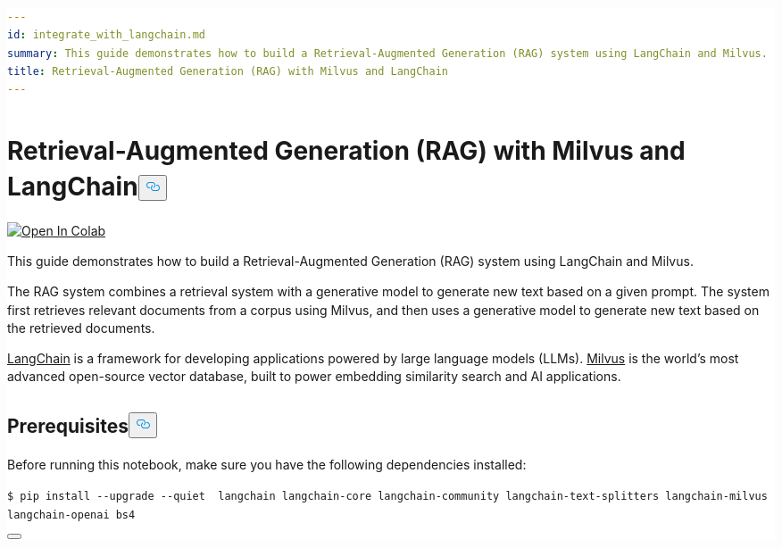 ```yaml
---
id: integrate_with_langchain.md
summary: This guide demonstrates how to build a Retrieval-Augmented Generation (RAG) system using LangChain and Milvus.
title: Retrieval-Augmented Generation (RAG) with Milvus and LangChain
---
```


<h1 id="Retrieval-Augmented-Generation-RAG-with-Milvus-and-LangChain" class="common-anchor-header">Retrieval-Augmented Generation (RAG) with Milvus and LangChain<button data-href="#Retrieval-Augmented-Generation-RAG-with-Milvus-and-LangChain" class="anchor-icon" translate="no">
      <svg translate="no"
        aria-hidden="true"
        focusable="false"
        height="20"
        version="1.1"
        viewBox="0 0 16 16"
        width="16"
      >
        <path
          fill="#0092E4"
          fill-rule="evenodd"
          d="M4 9h1v1H4c-1.5 0-3-1.69-3-3.5S2.55 3 4 3h4c1.45 0 3 1.69 3 3.5 0 1.41-.91 2.72-2 3.25V8.59c.58-.45 1-1.27 1-2.09C10 5.22 8.98 4 8 4H4c-.98 0-2 1.22-2 2.5S3 9 4 9zm9-3h-1v1h1c1 0 2 1.22 2 2.5S13.98 12 13 12H9c-.98 0-2-1.22-2-2.5 0-.83.42-1.64 1-2.09V6.25c-1.09.53-2 1.84-2 3.25C6 11.31 7.55 13 9 13h4c1.45 0 3-1.69 3-3.5S14.5 6 13 6z"
        ></path>
      </svg>
    </button></h1><p><a href="https://colab.research.google.com/github/milvus-io/bootcamp/blob/master/bootcamp/tutorials/integration/rag_with_milvus_and_langchain.ipynb" target="_parent"><img translate="no" src="https://colab.research.google.com/assets/colab-badge.svg" alt="Open In Colab"/></a></p>
<p>This guide demonstrates how to build a Retrieval-Augmented Generation (RAG) system using LangChain and Milvus.</p>
<p>The RAG system combines a retrieval system with a generative model to generate new text based on a given prompt. The system first retrieves relevant documents from a corpus using Milvus, and then uses a generative model to generate new text based on the retrieved documents.</p>
<p><a href="https://www.langchain.com/">LangChain</a> is a framework for developing applications powered by large language models (LLMs). <a href="https://milvus.io/">Milvus</a> is the world’s most advanced open-source vector database, built to power embedding similarity search and AI applications.</p>
<h2 id="Prerequisites" class="common-anchor-header">Prerequisites<button data-href="#Prerequisites" class="anchor-icon" translate="no">
      <svg translate="no"
        aria-hidden="true"
        focusable="false"
        height="20"
        version="1.1"
        viewBox="0 0 16 16"
        width="16"
      >
        <path
          fill="#0092E4"
          fill-rule="evenodd"
          d="M4 9h1v1H4c-1.5 0-3-1.69-3-3.5S2.55 3 4 3h4c1.45 0 3 1.69 3 3.5 0 1.41-.91 2.72-2 3.25V8.59c.58-.45 1-1.27 1-2.09C10 5.22 8.98 4 8 4H4c-.98 0-2 1.22-2 2.5S3 9 4 9zm9-3h-1v1h1c1 0 2 1.22 2 2.5S13.98 12 13 12H9c-.98 0-2-1.22-2-2.5 0-.83.42-1.64 1-2.09V6.25c-1.09.53-2 1.84-2 3.25C6 11.31 7.55 13 9 13h4c1.45 0 3-1.69 3-3.5S14.5 6 13 6z"
        ></path>
      </svg>
    </button></h2><p>Before running this notebook, make sure you have the following dependencies installed:</p>
<pre><code translate="no" class="language-python">$ pip install --upgrade --quiet  langchain langchain-core langchain-community langchain-text-splitters langchain-milvus langchain-openai bs4
<button class="copy-code-btn"></button></code></pre>